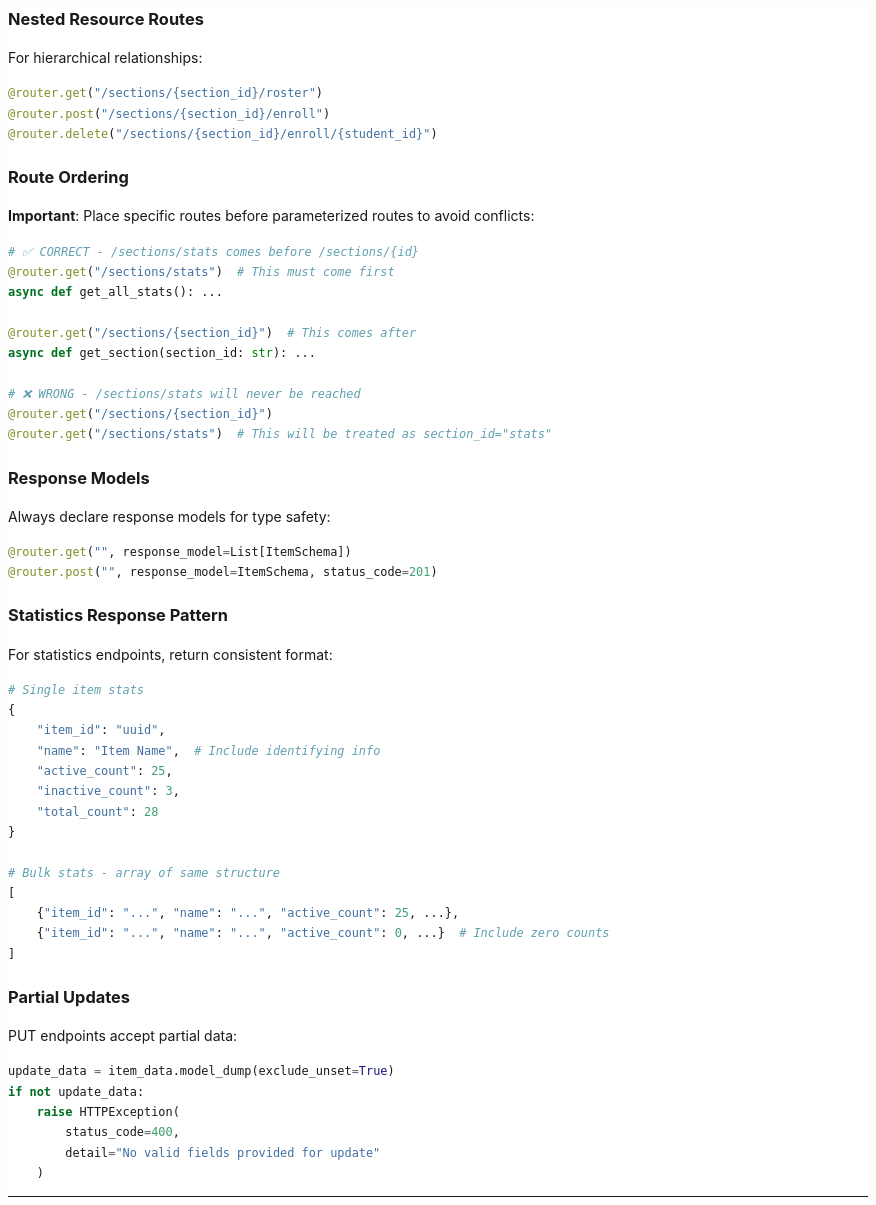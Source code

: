 ### Nested Resource Routes
For hierarchical relationships:
```python
@router.get("/sections/{section_id}/roster")
@router.post("/sections/{section_id}/enroll")
@router.delete("/sections/{section_id}/enroll/{student_id}")
```

### Route Ordering
**Important**: Place specific routes before parameterized routes to avoid conflicts:
```python
# ✅ CORRECT - /sections/stats comes before /sections/{id}
@router.get("/sections/stats")  # This must come first
async def get_all_stats(): ...

@router.get("/sections/{section_id}")  # This comes after
async def get_section(section_id: str): ...

# ❌ WRONG - /sections/stats will never be reached
@router.get("/sections/{section_id}")
@router.get("/sections/stats")  # This will be treated as section_id="stats"
```

### Response Models
Always declare response models for type safety:
```python
@router.get("", response_model=List[ItemSchema])
@router.post("", response_model=ItemSchema, status_code=201)
```

### Statistics Response Pattern
For statistics endpoints, return consistent format:
```python
# Single item stats
{
    "item_id": "uuid",
    "name": "Item Name",  # Include identifying info
    "active_count": 25,
    "inactive_count": 3,
    "total_count": 28
}

# Bulk stats - array of same structure
[
    {"item_id": "...", "name": "...", "active_count": 25, ...},
    {"item_id": "...", "name": "...", "active_count": 0, ...}  # Include zero counts
]
```

### Partial Updates
PUT endpoints accept partial data:
```python
update_data = item_data.model_dump(exclude_unset=True)
if not update_data:
    raise HTTPException(
        status_code=400,
        detail="No valid fields provided for update"
    )
```

---